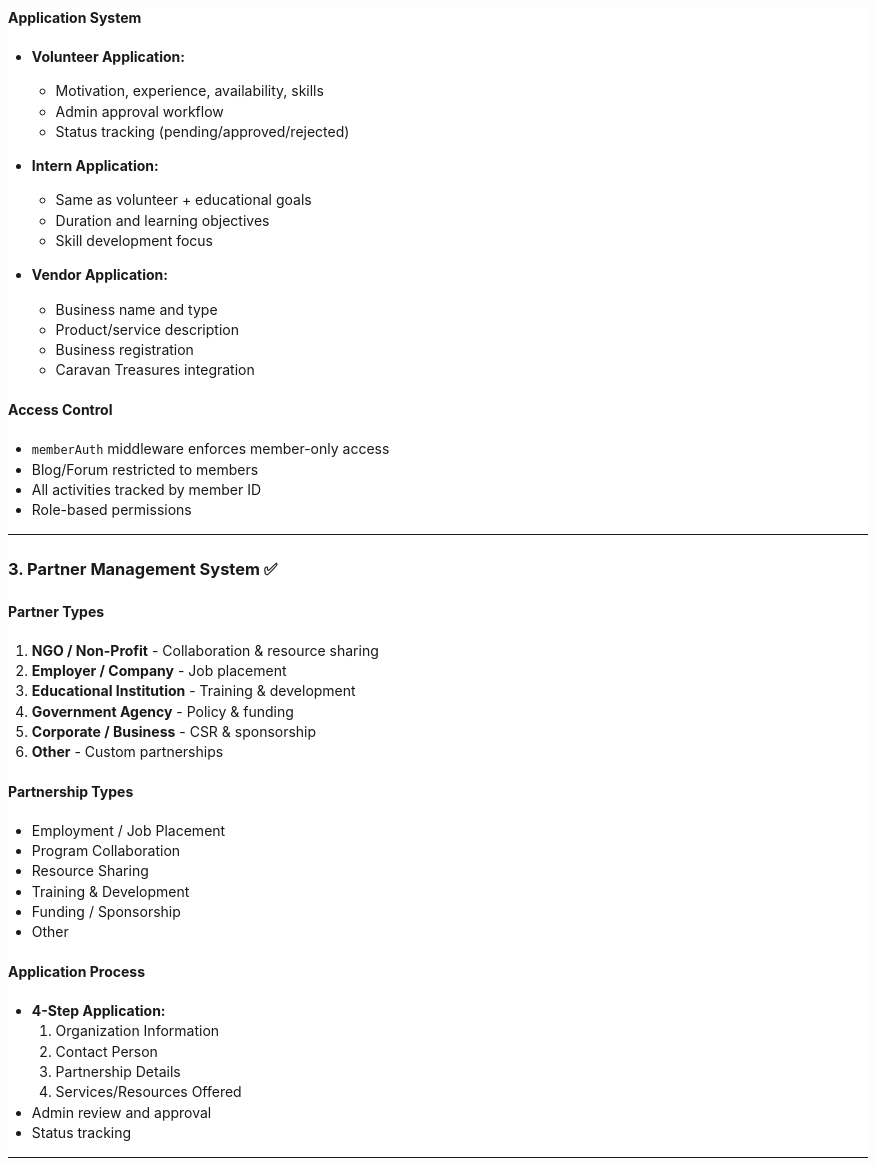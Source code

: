 #### **Application System**
- **Volunteer Application:**
  - Motivation, experience, availability, skills
  - Admin approval workflow
  - Status tracking (pending/approved/rejected)

- **Intern Application:**
  - Same as volunteer + educational goals
  - Duration and learning objectives
  - Skill development focus

- **Vendor Application:**
  - Business name and type
  - Product/service description
  - Business registration
  - Caravan Treasures integration

#### **Access Control**
- `memberAuth` middleware enforces member-only access
- Blog/Forum restricted to members
- All activities tracked by member ID
- Role-based permissions

---

### **3. Partner Management System** ✅

#### **Partner Types**
1. **NGO / Non-Profit** - Collaboration & resource sharing
2. **Employer / Company** - Job placement
3. **Educational Institution** - Training & development
4. **Government Agency** - Policy & funding
5. **Corporate / Business** - CSR & sponsorship
6. **Other** - Custom partnerships

#### **Partnership Types**
- Employment / Job Placement
- Program Collaboration
- Resource Sharing
- Training & Development
- Funding / Sponsorship
- Other

#### **Application Process**
- **4-Step Application:**
  1. Organization Information
  2. Contact Person
  3. Partnership Details
  4. Services/Resources Offered
- Admin review and approval
- Status tracking

---